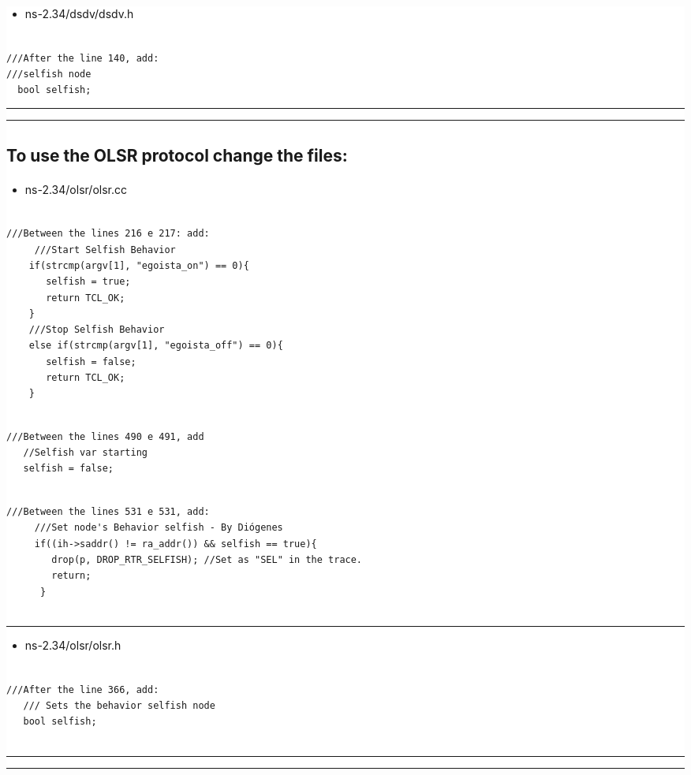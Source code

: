 * ns-2.34/dsdv/dsdv.h

<p>
  <pre><code>
///After the line 140, add:  
///selfish node
  bool selfish;
</code></pre>
</p>

---
---
## To use the OLSR protocol change the files:
* ns-2.34/olsr/olsr.cc

<p>
  <pre><code>
///Between the lines 216 e 217: add:
     ///Start Selfish Behavior
    if(strcmp(argv[1], "egoista_on") == 0){
	   selfish = true;
	   return TCL_OK;
    }  
    ///Stop Selfish Behavior
    else if(strcmp(argv[1], "egoista_off") == 0){
	   selfish = false;
	   return TCL_OK;
    }
</code></pre>
</p>

<p>
  <pre><code>
///Between the lines 490 e 491, add 
   //Selfish var starting
   selfish = false;
</code></pre>
</p>

<p>
  <pre><code>
///Between the lines 531 e 531, add:
     ///Set node's Behavior selfish - By Diógenes
     if((ih->saddr() != ra_addr()) && selfish == true){
		drop(p, DROP_RTR_SELFISH); //Set as "SEL" in the trace.
		return; 
      }
   </code></pre>
</p>

---
* ns-2.34/olsr/olsr.h
<p>
  <pre><code>
///After the line 366, add:
   /// Sets the behavior selfish node
   bool selfish;
   </code></pre>
</p>

---
---